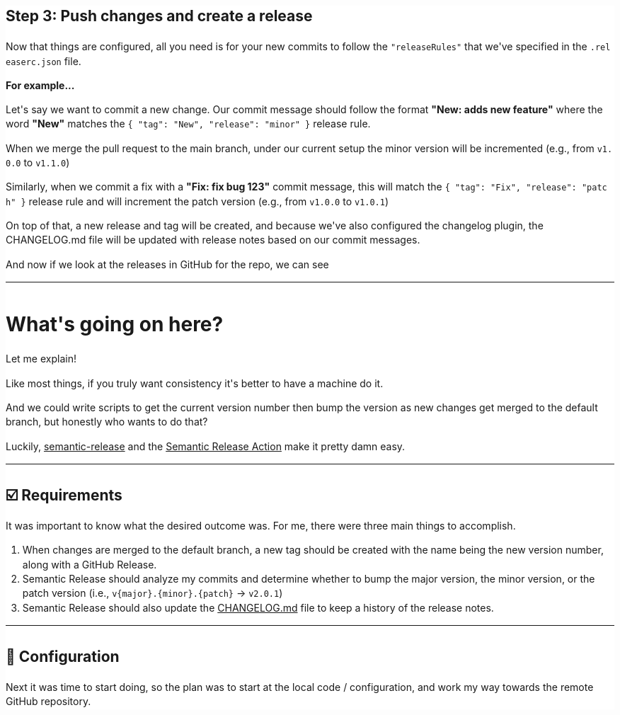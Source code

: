 ## Step 3: Push changes and create a release

Now that things are configured, all you need is for your new commits to follow the `"releaseRules"` that we've specified in the `.releaserc.json` file.

**For example...** 

Let's say we want to commit a new change. Our commit message should follow the format **"New: adds new feature"** where the word **"New"** matches the `{ "tag": "New", "release": "minor" }` release rule.

When we merge the pull request to the main branch, under our current setup the minor version will be incremented (e.g., from `v1.0.0` to `v1.1.0`) 

Similarly, when we commit a fix with a **"Fix: fix bug 123"** commit message, this will match the `{ "tag": "Fix", "release": "patch" }` release rule and will increment the patch version (e.g., from `v1.0.0` to `v1.0.1`)

On top of that, a new release and tag will be created, and because we've also configured the changelog plugin, the CHANGELOG.md file will be updated with release notes based on our commit messages.

And now if we look at the releases in GitHub for the repo, we can see 

---
# What's going on here? 
Let me explain!

Like most things, if you truly want consistency it's better to have a machine do it. 

And we could write scripts to get the current version number then bump the version as new changes get merged to the default branch, but honestly who wants to do that?

Luckily, [semantic-release](https://semantic-release.gitbook.io/semantic-release/) and the [Semantic Release Action](https://github.com/marketplace/actions/action-for-semantic-release) make it pretty damn easy.

---
## ☑️ Requirements

It was important to know what the desired outcome was. For me, there were three main things to accomplish.

1. When changes are merged to the default branch, a new tag should be created with the name being the new version number, along with a GitHub Release. 
2. Semantic Release should analyze my commits and determine whether to bump the major version, the minor version, or the patch version (i.e., `v{major}.{minor}.{patch}` → `v2.0.1`)
3. Semantic Release should also update the [CHANGELOG.md](http://changelog.md) file to keep a history of the release notes.

---
## 🏃 Configuration

Next it was time to start doing, so the plan was to start at the local code / configuration, and work my way towards the remote GitHub repository.
